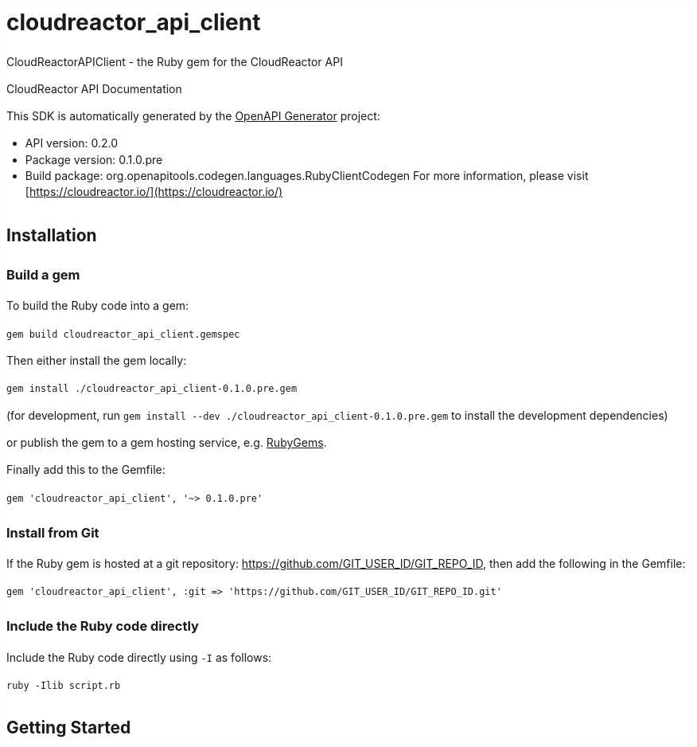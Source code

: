 # cloudreactor_api_client

CloudReactorAPIClient - the Ruby gem for the CloudReactor API

CloudReactor API Documentation

This SDK is automatically generated by the [OpenAPI Generator](https://openapi-generator.tech) project:

- API version: 0.2.0
- Package version: 0.1.0.pre
- Build package: org.openapitools.codegen.languages.RubyClientCodegen
For more information, please visit [https://cloudreactor.io/](https://cloudreactor.io/)

## Installation

### Build a gem

To build the Ruby code into a gem:

```shell
gem build cloudreactor_api_client.gemspec
```

Then either install the gem locally:

```shell
gem install ./cloudreactor_api_client-0.1.0.pre.gem
```

(for development, run `gem install --dev ./cloudreactor_api_client-0.1.0.pre.gem` to install the development dependencies)

or publish the gem to a gem hosting service, e.g. [RubyGems](https://rubygems.org/).

Finally add this to the Gemfile:

    gem 'cloudreactor_api_client', '~> 0.1.0.pre'

### Install from Git

If the Ruby gem is hosted at a git repository: https://github.com/GIT_USER_ID/GIT_REPO_ID, then add the following in the Gemfile:

    gem 'cloudreactor_api_client', :git => 'https://github.com/GIT_USER_ID/GIT_REPO_ID.git'

### Include the Ruby code directly

Include the Ruby code directly using `-I` as follows:

```shell
ruby -Ilib script.rb
```

## Getting Started
